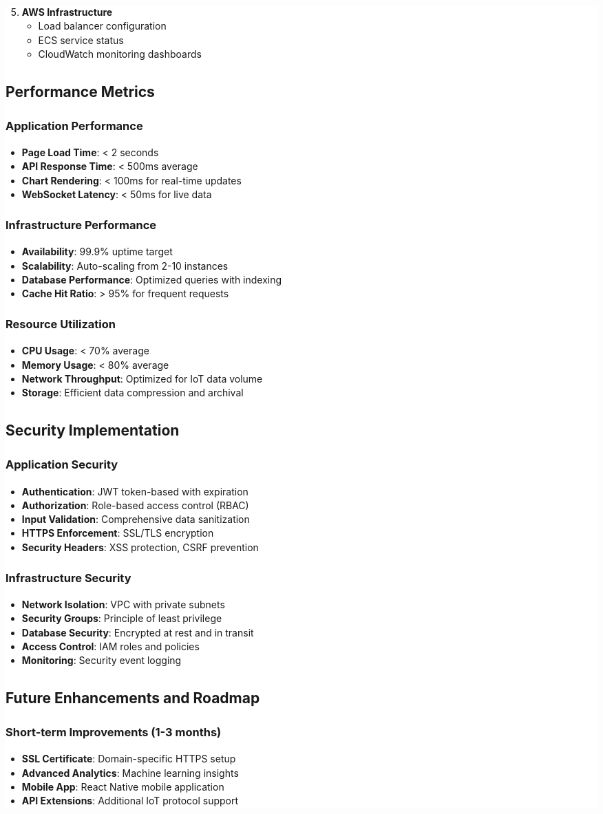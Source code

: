 5. **AWS Infrastructure**
   - Load balancer configuration
   - ECS service status
   - CloudWatch monitoring dashboards

## Performance Metrics

### Application Performance
- **Page Load Time**: < 2 seconds
- **API Response Time**: < 500ms average
- **Chart Rendering**: < 100ms for real-time updates
- **WebSocket Latency**: < 50ms for live data

### Infrastructure Performance
- **Availability**: 99.9% uptime target
- **Scalability**: Auto-scaling from 2-10 instances
- **Database Performance**: Optimized queries with indexing
- **Cache Hit Ratio**: > 95% for frequent requests

### Resource Utilization
- **CPU Usage**: < 70% average
- **Memory Usage**: < 80% average
- **Network Throughput**: Optimized for IoT data volume
- **Storage**: Efficient data compression and archival

## Security Implementation

### Application Security
- **Authentication**: JWT token-based with expiration
- **Authorization**: Role-based access control (RBAC)
- **Input Validation**: Comprehensive data sanitization
- **HTTPS Enforcement**: SSL/TLS encryption
- **Security Headers**: XSS protection, CSRF prevention

### Infrastructure Security
- **Network Isolation**: VPC with private subnets
- **Security Groups**: Principle of least privilege
- **Database Security**: Encrypted at rest and in transit
- **Access Control**: IAM roles and policies
- **Monitoring**: Security event logging

## Future Enhancements and Roadmap

### Short-term Improvements (1-3 months)
- **SSL Certificate**: Domain-specific HTTPS setup
- **Advanced Analytics**: Machine learning insights
- **Mobile App**: React Native mobile application
- **API Extensions**: Additional IoT protocol support
